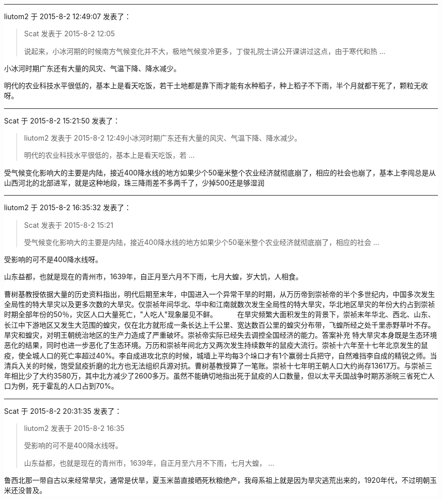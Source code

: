 ---------

liutom2 于 2015-8-2 12:49:07 发表了：

> Scat 发表于 2015-8-2 12:05
> 
> 说起来，小冰河期的时候南方气候变化并不大，极地气候变冷更多，丁俊礼院士讲公开课讲过这点，由于寒代和热 ...



小冰河时期广东还有大量的风灾、气温下降、降水减少。

明代的农业科技水平很低的，基本上是看天吃饭，若干土地都是靠下雨才能有水种稻子，种上稻子不下雨，半个月就都干死了，颗粒无收呀。

---------

Scat 于 2015-8-2 15:21:50 发表了：

> liutom2 发表于 2015-8-2 12:49小冰河时期广东还有大量的风灾、气温下降、降水减少。
> 
> 明代的农业科技水平很低的，基本上是看天吃饭，若 ...



受气候变化影响大的主要是内陆，接近400降水线的地方如果少个50毫米整个农业经济就彻底崩了，相应的社会也崩了，基本上李闯总是从山西河北的北部进军，就是这种地段，珠三降雨差不多两千了，少掉500还是够湿润

---------

liutom2 于 2015-8-2 16:35:32 发表了：

> Scat 发表于 2015-8-2 15:21
> 
> 受气候变化影响大的主要是内陆，接近400降水线的地方如果少个50毫米整个农业经济就彻底崩了，相应的社会 ...



受影响的可不是400降水线呀。

山东益都，也就是现在的青州市，1639年，自正月至六月不下雨，七月大蝗，岁大饥，人相食。

曹树基教授依据大量的历史资料指出，明代后期至末年，中国进入一个异常干旱的时期，从万历帝到崇祯帝的半个多世纪内，中国多次发生全局性的特大旱灾以及更多次数的大旱灾。仅崇祯年间华北、华中和江南就数次发生全局性的特大旱灾，华北地区旱灾的年份大约占到崇祯时期全部年份的50％，灾区人口大量死亡，"人吃人"现象屡见不鲜。   　　在旱灾频繁大面积发生的背景下，崇祯末年华北、西北、山东、长江中下游地区又发生大范围的蝗灾，仅在北方就形成一条长达上千公里、宽达数百公里的蝗灾分布带，飞蝗所经之处千里赤野草叶不存。旱灾和蝗灾，对明王朝统治地区的生产力造成了严重破坏。崇祯帝实际已经失去调控全国经济的能力。答案补充 特大旱灾本身既是生态环境恶化的结果，同时也进一步恶化了生态环境。万历和崇祯年间北方又两次发生持续数年的鼠疫大流行。崇祯十六年至十七年北京发生的鼠疫，使全城人口的死亡率超过40%。李自成进攻北京的时候，城墙上平均每3个垛口才有1个赢弱士兵把守，自然难挡李自成的精锐之师。当清兵入关的时候，饱受鼠疫折磨的北方也无法组织兵源对抗。曹树基教授算了一笔账。崇祯十七年明王朝人口大约尚存13617万。与崇祯三年相比少了大约3580万，其中北方减少了2600多万。虽然不能确切地指出死于鼠疫的人口数量，但以太平夭国战争时期苏浙皖三省死亡人口为例，死于霍乱的人口占到70%。

---------

Scat 于 2015-8-2 20:31:35 发表了：

> liutom2 发表于 2015-8-2 16:35
> 
> 受影响的可不是400降水线呀。
> 
> 山东益都，也就是现在的青州市，1639年，自正月至六月不下雨，七月大蝗， ...



鲁西北那一带自古以来经常旱灾，通常是伏旱，夏玉米苗直接晒死秋粮绝产，我母系祖上就是因为旱灾逃荒出来的，1920年代，不过明朝玉米还没普及。
